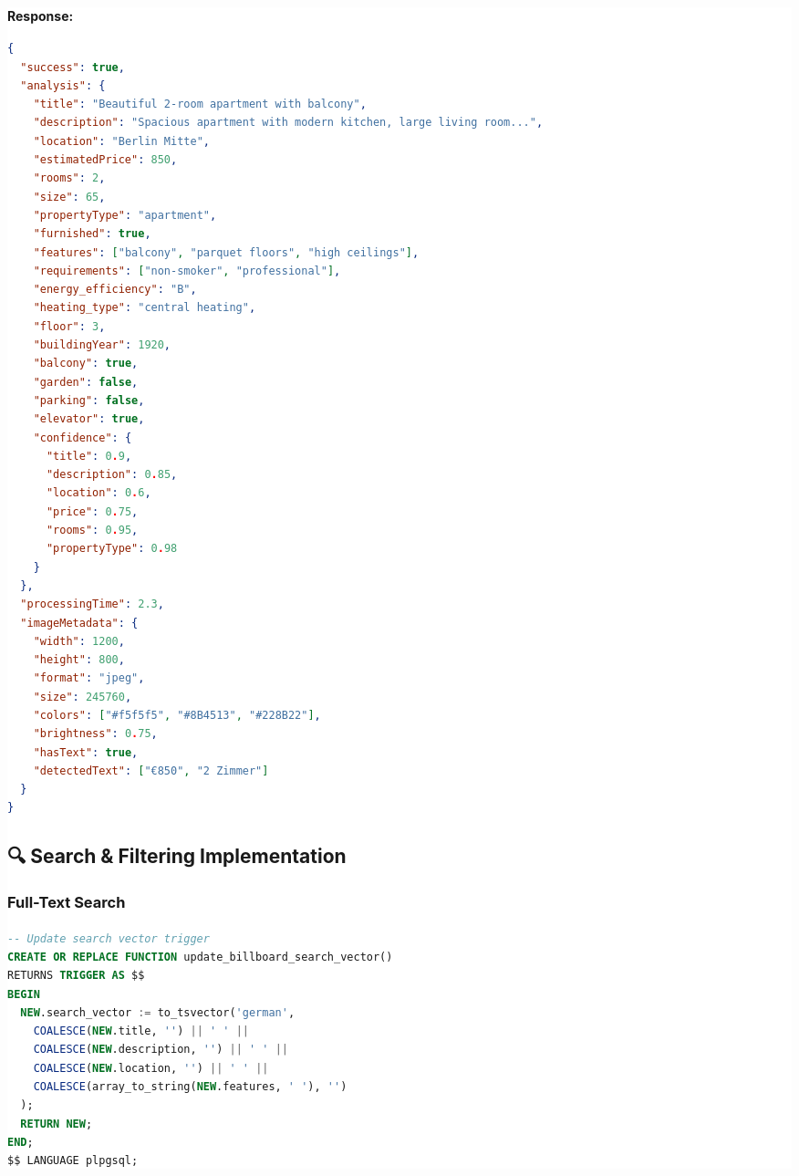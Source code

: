 **Response:**
```json
{
  "success": true,
  "analysis": {
    "title": "Beautiful 2-room apartment with balcony",
    "description": "Spacious apartment with modern kitchen, large living room...",
    "location": "Berlin Mitte",
    "estimatedPrice": 850,
    "rooms": 2,
    "size": 65,
    "propertyType": "apartment",
    "furnished": true,
    "features": ["balcony", "parquet floors", "high ceilings"],
    "requirements": ["non-smoker", "professional"],
    "energy_efficiency": "B",
    "heating_type": "central heating",
    "floor": 3,
    "buildingYear": 1920,
    "balcony": true,
    "garden": false,
    "parking": false,
    "elevator": true,
    "confidence": {
      "title": 0.9,
      "description": 0.85,
      "location": 0.6,
      "price": 0.75,
      "rooms": 0.95,
      "propertyType": 0.98
    }
  },
  "processingTime": 2.3,
  "imageMetadata": {
    "width": 1200,
    "height": 800,
    "format": "jpeg",
    "size": 245760,
    "colors": ["#f5f5f5", "#8B4513", "#228B22"],
    "brightness": 0.75,
    "hasText": true,
    "detectedText": ["€850", "2 Zimmer"]
  }
}
```

## 🔍 Search & Filtering Implementation

### Full-Text Search
```sql
-- Update search vector trigger
CREATE OR REPLACE FUNCTION update_billboard_search_vector()
RETURNS TRIGGER AS $$
BEGIN
  NEW.search_vector := to_tsvector('german', 
    COALESCE(NEW.title, '') || ' ' ||
    COALESCE(NEW.description, '') || ' ' ||
    COALESCE(NEW.location, '') || ' ' ||
    COALESCE(array_to_string(NEW.features, ' '), '')
  );
  RETURN NEW;
END;
$$ LANGUAGE plpgsql;
```